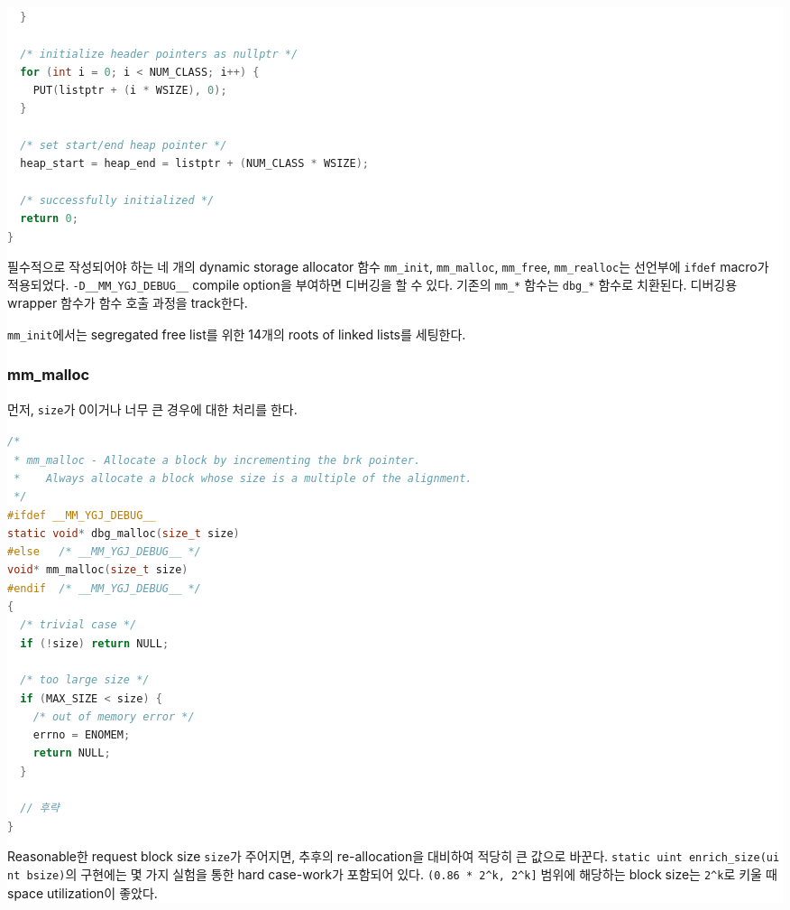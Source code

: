 ```c
  }

  /* initialize header pointers as nullptr */
  for (int i = 0; i < NUM_CLASS; i++) {
    PUT(listptr + (i * WSIZE), 0);
  }

  /* set start/end heap pointer */
  heap_start = heap_end = listptr + (NUM_CLASS * WSIZE);

  /* successfully initialized */
  return 0;
}
```

필수적으로 작성되어야 하는 네 개의 dynamic storage allocator 함수 `mm_init`, `mm_malloc`, `mm_free`, `mm_realloc`는 선언부에 `ifdef` macro가 적용되었다. `-D__MM_YGJ_DEBUG__` compile option을 부여하면 디버깅을 할 수 있다. 기존의 `mm_*` 함수는 `dbg_*` 함수로 치환된다. 디버깅용 wrapper 함수가 함수 호출 과정을 track한다.

`mm_init`에서는 segregated free list를 위한 14개의 roots of linked lists를 세팅한다.



### mm_malloc

먼저, `size`가 0이거나 너무 큰 경우에 대한 처리를 한다.

```c
/* 
 * mm_malloc - Allocate a block by incrementing the brk pointer.
 *    Always allocate a block whose size is a multiple of the alignment.
 */
#ifdef __MM_YGJ_DEBUG__
static void* dbg_malloc(size_t size)
#else   /* __MM_YGJ_DEBUG__ */
void* mm_malloc(size_t size)
#endif  /* __MM_YGJ_DEBUG__ */
{
  /* trivial case */
  if (!size) return NULL;

  /* too large size */
  if (MAX_SIZE < size) {
    /* out of memory error */
    errno = ENOMEM;
    return NULL;
  }
  
  // 후략
}
```



Reasonable한 request block size `size`가 주어지면, 추후의 re-allocation을 대비하여 적당히 큰 값으로 바꾼다. `static uint enrich_size(uint bsize)`의 구현에는 몇 가지 실험을 통한 hard case-work가 포함되어 있다. `(0.86 * 2^k, 2^k]` 범위에 해당하는 block size는 `2^k`로 키울 때 space utilization이 좋았다.
